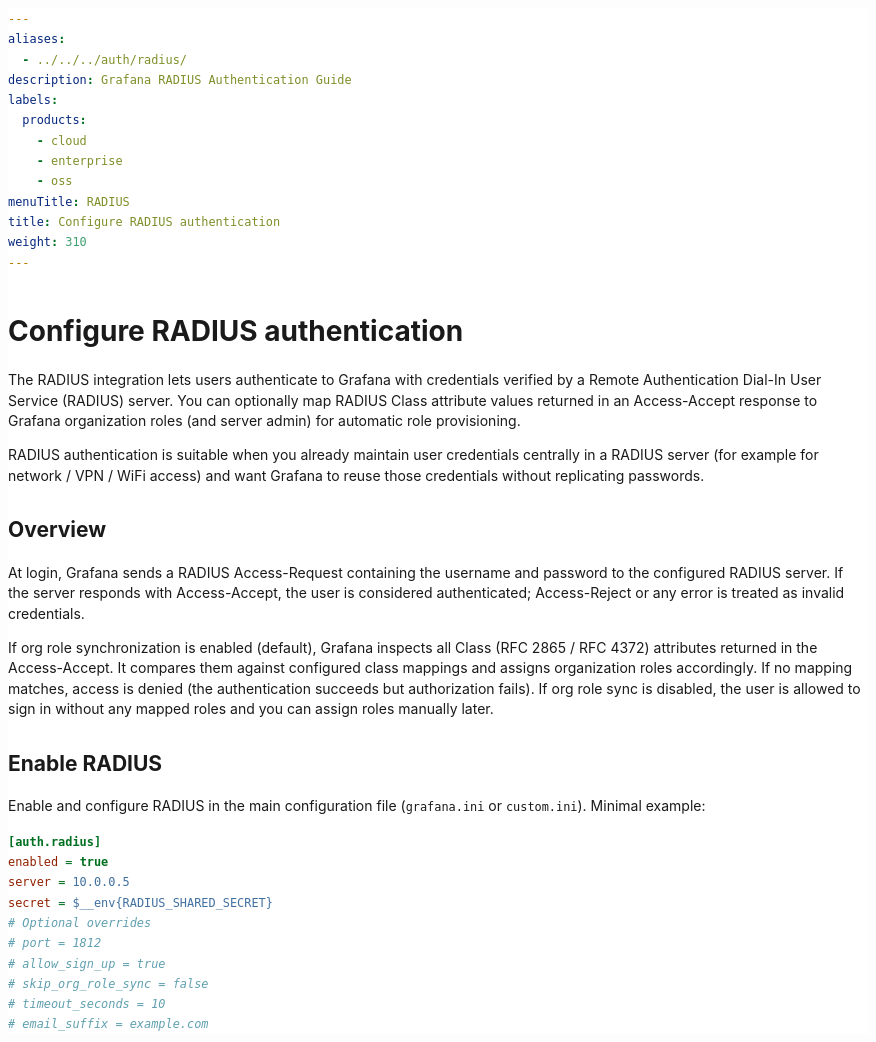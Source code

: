 ```yaml
---
aliases:
  - ../../../auth/radius/
description: Grafana RADIUS Authentication Guide
labels:
  products:
    - cloud
    - enterprise
    - oss
menuTitle: RADIUS
title: Configure RADIUS authentication
weight: 310
---
```


# Configure RADIUS authentication

The RADIUS integration lets users authenticate to Grafana with credentials verified by a Remote Authentication Dial-In User Service (RADIUS) server. You can optionally map RADIUS Class attribute values returned in an Access-Accept response to Grafana organization roles (and server admin) for automatic role provisioning.

RADIUS authentication is suitable when you already maintain user credentials centrally in a RADIUS server (for example for network / VPN / WiFi access) and want Grafana to reuse those credentials without replicating passwords.

## Overview

At login, Grafana sends a RADIUS Access-Request containing the username and password to the configured RADIUS server. If the server responds with Access-Accept, the user is considered authenticated; Access-Reject or any error is treated as invalid credentials.

If org role synchronization is enabled (default), Grafana inspects all Class (RFC 2865 / RFC 4372) attributes returned in the Access-Accept. It compares them against configured class mappings and assigns organization roles accordingly. If no mapping matches, access is denied (the authentication succeeds but authorization fails). If org role sync is disabled, the user is allowed to sign in without any mapped roles and you can assign roles manually later.

## Enable RADIUS

Enable and configure RADIUS in the main configuration file (`grafana.ini` or `custom.ini`). Minimal example:

```ini
[auth.radius]
enabled = true
server = 10.0.0.5
secret = $__env{RADIUS_SHARED_SECRET}
# Optional overrides
# port = 1812
# allow_sign_up = true
# skip_org_role_sync = false
# timeout_seconds = 10
# email_suffix = example.com
```
